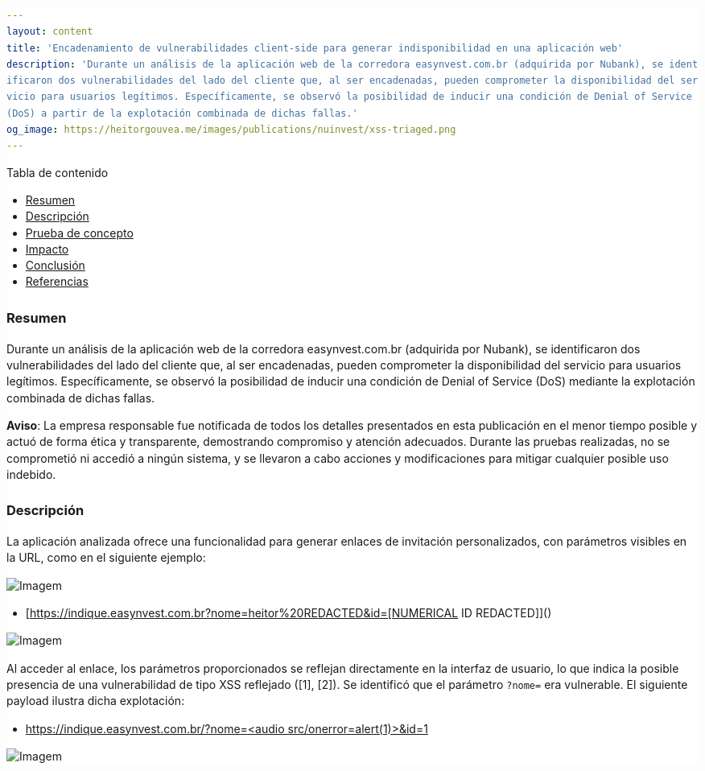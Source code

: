 ```yaml
---
layout: content
title: 'Encadenamiento de vulnerabilidades client-side para generar indisponibilidad en una aplicación web'
description: 'Durante un análisis de la aplicación web de la corredora easynvest.com.br (adquirida por Nubank), se identificaron dos vulnerabilidades del lado del cliente que, al ser encadenadas, pueden comprometer la disponibilidad del servicio para usuarios legítimos. Específicamente, se observó la posibilidad de inducir una condición de Denial of Service (DoS) a partir de la explotación combinada de dichas fallas.'
og_image: https://heitorgouvea.me/images/publications/nuinvest/xss-triaged.png
---
```


Tabla de contenido
* [Resumen](#resumen)
* [Descripción](#descripción)
* [Prueba de concepto](#prueba-de-concepto)
* [Impacto](#impacto)
* [Conclusión](#conclusión)
* [Referencias](#referencias)

### Resumen

Durante un análisis de la aplicación web de la corredora easynvest.com.br (adquirida por Nubank), se identificaron dos vulnerabilidades del lado del cliente que, al ser encadenadas, pueden comprometer la disponibilidad del servicio para usuarios legítimos. Específicamente, se observó la posibilidad de inducir una condición de Denial of Service (DoS) mediante la explotación combinada de dichas fallas.

**Aviso**: La empresa responsable fue notificada de todos los detalles presentados en esta publicación en el menor tiempo posible y actuó de forma ética y transparente, demostrando compromiso y atención adecuados. Durante las pruebas realizadas, no se comprometió ni accedió a ningún sistema, y se llevaron a cabo acciones y modificaciones para mitigar cualquier posible uso indebido.


### Descripción

La aplicación analizada ofrece una funcionalidad para generar enlaces de invitación personalizados, con parámetros visibles en la URL, como en el siguiente ejemplo:

![Imagem](/images/publications/nuinvest/link-indique.png)

- [https://indique.easynvest.com.br?nome=heitor%20REDACTED&id=[NUMERICAL ID REDACTED]]()

![Imagem](/images/publications/nuinvest/site.png)

Al acceder al enlace, los parámetros proporcionados se reflejan directamente en la interfaz de usuario, lo que indica la posible presencia de una vulnerabilidad de tipo XSS reflejado ([1], [2]). Se identificó que el parámetro `?nome=` era vulnerable. El siguiente payload ilustra dicha explotación:

- [https://indique.easynvest.com.br/?nome=<audio src/onerror=alert(1)>&id=1]()

![Imagem](/images/publications/nuinvest/xss-triaged.png)

